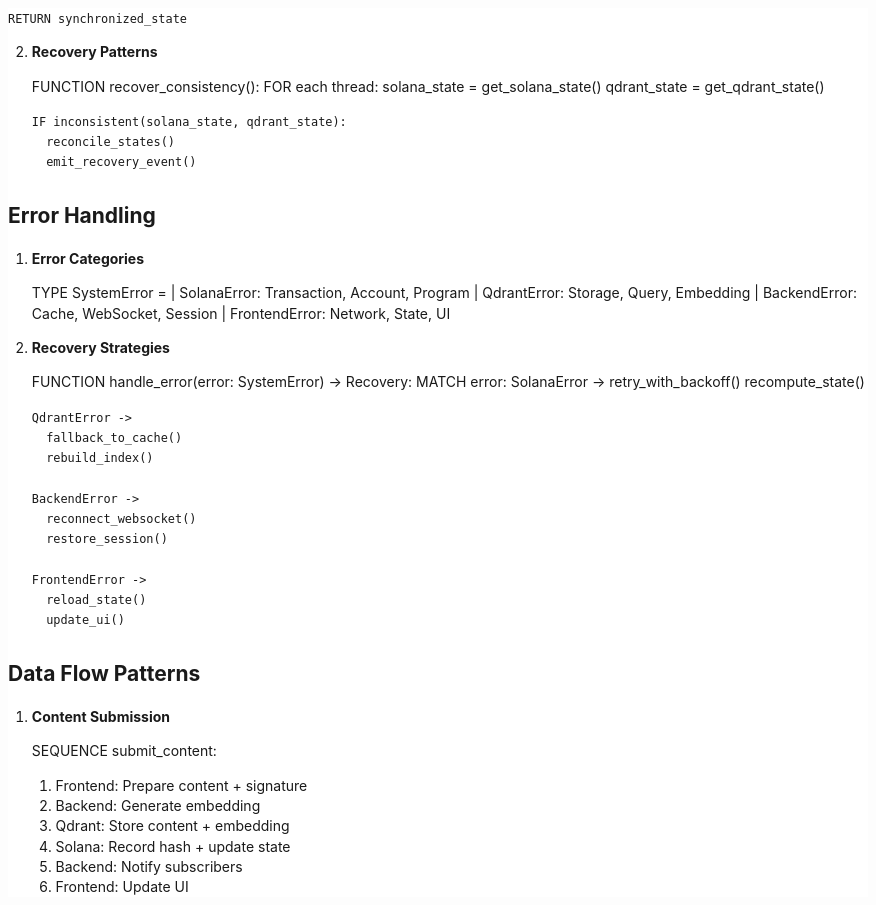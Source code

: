     RETURN synchronized_state

2.  **Recovery Patterns**

    FUNCTION recover_consistency():
    FOR each thread:
    solana_state = get_solana_state()
    qdrant_state = get_qdrant_state()

        IF inconsistent(solana_state, qdrant_state):
          reconcile_states()
          emit_recovery_event()

## Error Handling

1.  **Error Categories**

    TYPE SystemError =
    | SolanaError: Transaction, Account, Program
    | QdrantError: Storage, Query, Embedding
    | BackendError: Cache, WebSocket, Session
    | FrontendError: Network, State, UI

2.  **Recovery Strategies**

    FUNCTION handle_error(error: SystemError) -> Recovery:
    MATCH error:
    SolanaError ->
    retry_with_backoff()
    recompute_state()

        QdrantError ->
          fallback_to_cache()
          rebuild_index()

        BackendError ->
          reconnect_websocket()
          restore_session()

        FrontendError ->
          reload_state()
          update_ui()

## Data Flow Patterns

1. **Content Submission**

   SEQUENCE submit_content:

   1. Frontend: Prepare content + signature
   2. Backend: Generate embedding
   3. Qdrant: Store content + embedding
   4. Solana: Record hash + update state
   5. Backend: Notify subscribers
   6. Frontend: Update UI
